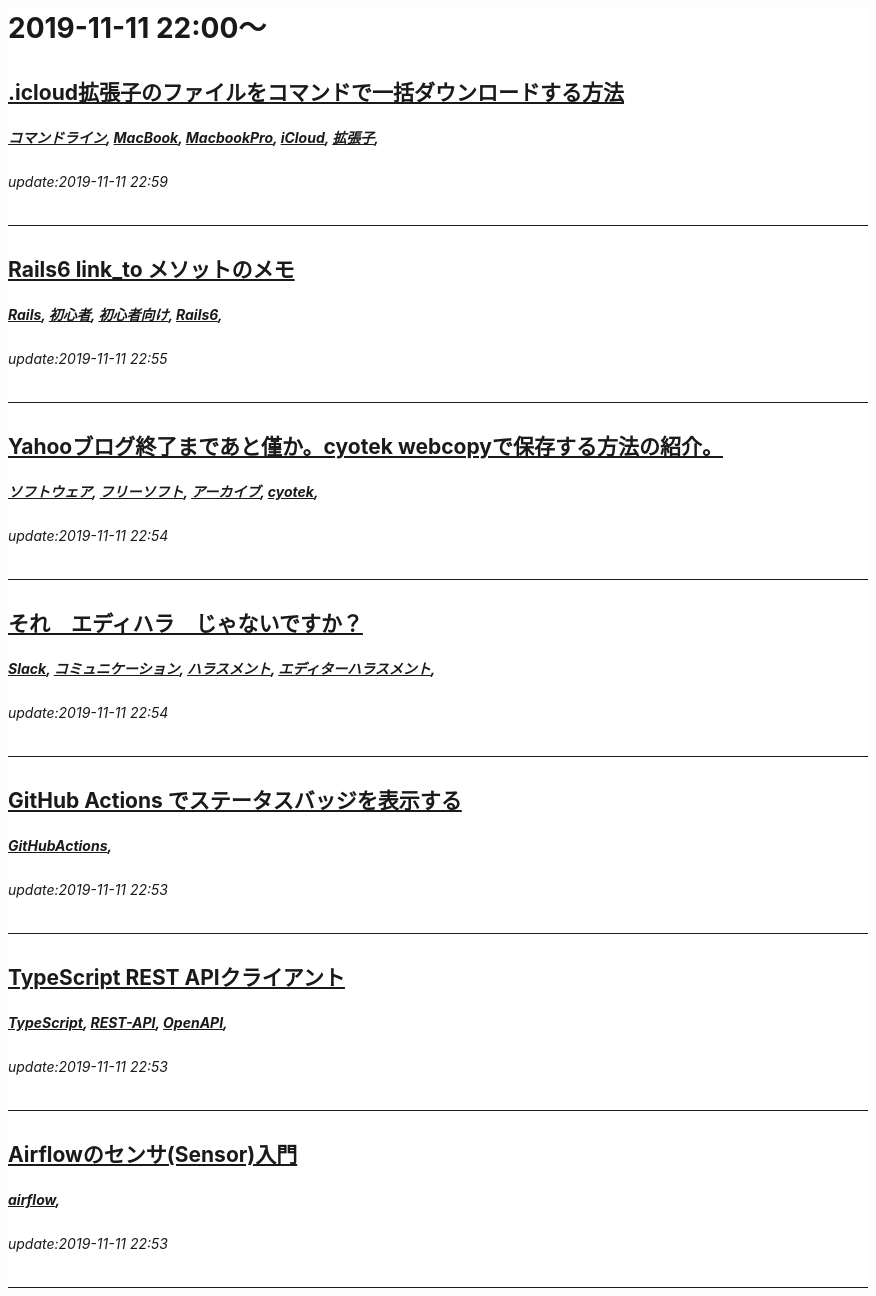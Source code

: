 # 2019-11-11 22:00～
## [.icloud拡張子のファイルをコマンドで一括ダウンロードする方法](https://qiita.com/igarashi__1998/items/379579a710ccea72aba3)
##### [コマンドライン](https://qiita.com/tags/コマンドライン), [MacBook](https://qiita.com/tags/MacBook), [MacbookPro](https://qiita.com/tags/MacbookPro), [iCloud](https://qiita.com/tags/iCloud), [拡張子](https://qiita.com/tags/拡張子), 
###### update:2019-11-11 22:59
---
## [Rails6 link_to メソットのメモ](https://qiita.com/miriwo/items/34ac07fd50c2d7312101)
##### [Rails](https://qiita.com/tags/Rails), [初心者](https://qiita.com/tags/初心者), [初心者向け](https://qiita.com/tags/初心者向け), [Rails6](https://qiita.com/tags/Rails6), 
###### update:2019-11-11 22:55
---
## [Yahooブログ終了まであと僅か。cyotek webcopyで保存する方法の紹介。](https://qiita.com/kotopc/items/536425fff4e6ba7cb343)
##### [ソフトウェア](https://qiita.com/tags/ソフトウェア), [フリーソフト](https://qiita.com/tags/フリーソフト), [アーカイブ](https://qiita.com/tags/アーカイブ), [cyotek](https://qiita.com/tags/cyotek), 
###### update:2019-11-11 22:54
---
## [それ　エディハラ　じゃないですか？](https://qiita.com/ababa-man/items/b3bc405c274f7f541660)
##### [Slack](https://qiita.com/tags/Slack), [コミュニケーション](https://qiita.com/tags/コミュニケーション), [ハラスメント](https://qiita.com/tags/ハラスメント), [エディターハラスメント](https://qiita.com/tags/エディターハラスメント), 
###### update:2019-11-11 22:54
---
## [GitHub Actions でステータスバッジを表示する](https://qiita.com/SnowCait/items/487d70b342ffbe2f33d8)
##### [GitHubActions](https://qiita.com/tags/GitHubActions), 
###### update:2019-11-11 22:53
---
## [TypeScript REST APIクライアント](https://qiita.com/unhurried/items/7b74f7d3c43545dadd2b)
##### [TypeScript](https://qiita.com/tags/TypeScript), [REST-API](https://qiita.com/tags/REST-API), [OpenAPI](https://qiita.com/tags/OpenAPI), 
###### update:2019-11-11 22:53
---
## [Airflowのセンサ(Sensor)入門](https://qiita.com/kurtosis/items/05f1d27c6c2bb3e5df56)
##### [airflow](https://qiita.com/tags/airflow), 
###### update:2019-11-11 22:53
---
